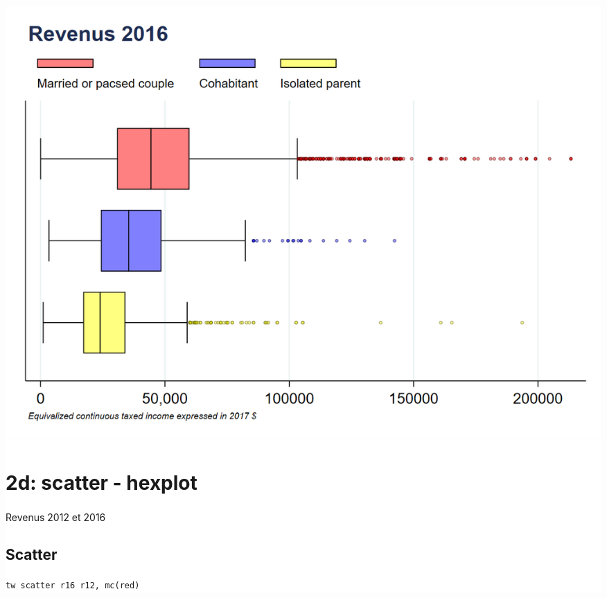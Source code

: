 
![](img/img21.png)


# 2d: scatter - hexplot

Revenus 2012 et 2016

## Scatter

```{r,eval=F, echo=T}
tw scatter r16 r12, mc(red)
```

